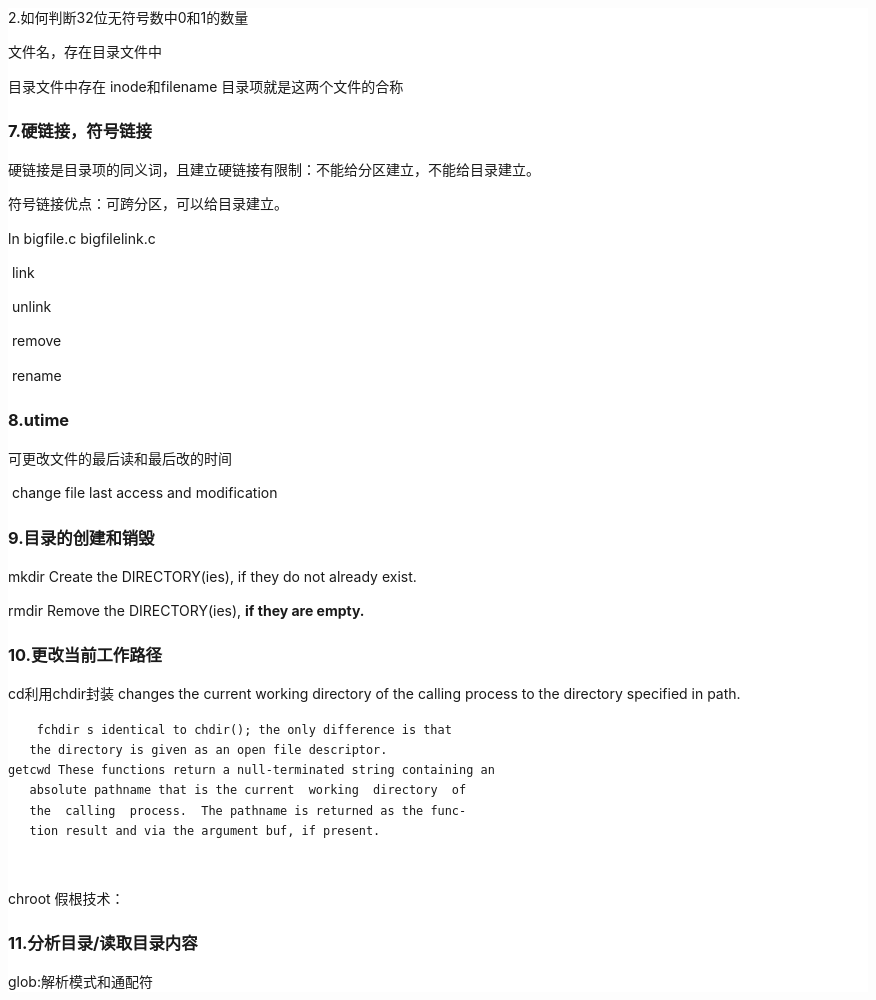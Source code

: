 2.如何判断32位无符号数中0和1的数量



文件名，存在目录文件中

目录文件中存在 inode和filename  目录项就是这两个文件的合称



### 7.硬链接，符号链接

​	硬链接是目录项的同义词，且建立硬链接有限制：不能给分区建立，不能给目录建立。

符号链接优点：可跨分区，可以给目录建立。

ln bigfile.c bigfilelink.c

​	link

​	unlink

​	remove

​	rename

 

### 8.utime

可更改文件的最后读和最后改的时间

​	 change  file  last access and modification

### 9.目录的创建和销毁

mkdir Create the DIRECTORY(ies), if they do not already exist.

rmdir Remove the DIRECTORY(ies), **if they are empty.**

### 10.更改当前工作路径

cd利用chdir封装 changes the current working directory of the  calling
       process to the directory specified in path.

		fchdir s identical to chdir(); the only difference is that
	   the directory is given as an open file descriptor.
	getcwd These functions return a null-terminated string containing an
	   absolute pathname that is the current  working  directory  of
	   the  calling  process.  The pathname is returned as the func‐
	   tion result and via the argument buf, if present.
​		

chroot 假根技术：





### 11.分析目录/读取目录内容

glob:解析模式和通配符
